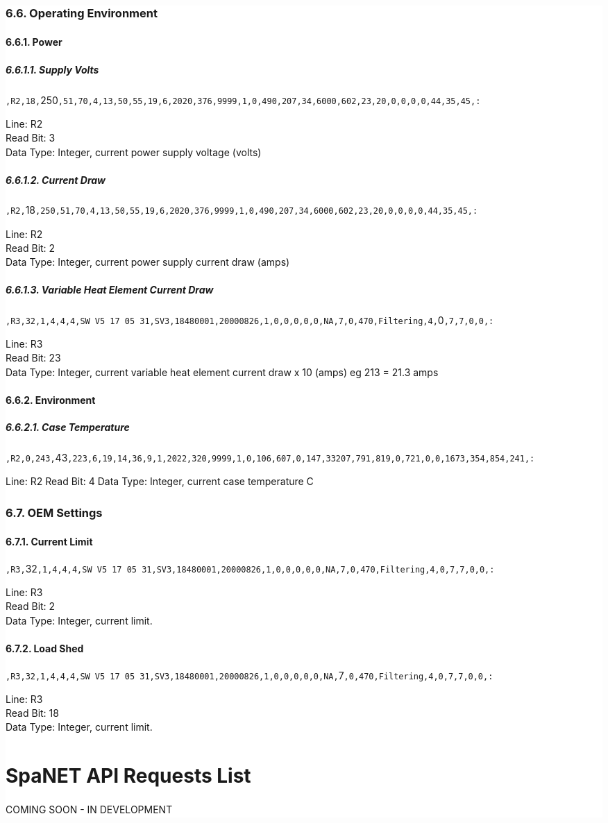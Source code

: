 ### 6.6. Operating Environment
#### 6.6.1. Power
##### 6.6.1.1. Supply Volts
`,R2,18,`250`,51,70,4,13,50,55,19,6,2020,376,9999,1,0,490,207,34,6000,602,23,20,0,0,0,0,44,35,45,:`

Line: R2  
Read Bit: 3  
Data Type: Integer, current power supply voltage (volts)

##### 6.6.1.2. Current Draw
`,R2,`18`,250,51,70,4,13,50,55,19,6,2020,376,9999,1,0,490,207,34,6000,602,23,20,0,0,0,0,44,35,45,:`

Line: R2  
Read Bit: 2  
Data Type: Integer, current power supply current draw (amps)

##### 6.6.1.3. Variable Heat Element Current Draw
`,R3,32,1,4,4,4,SW V5 17 05 31,SV3,18480001,20000826,1,0,0,0,0,0,NA,7,0,470,Filtering,4,`0`,7,7,0,0,:`

Line: R3  
Read Bit: 23  
Data Type: Integer, current variable heat element current draw x 10 (amps) eg 213 = 21.3 amps

#### 6.6.2. Environment
##### 6.6.2.1. Case Temperature
`,R2,0,243,`43`,223,6,19,14,36,9,1,2022,320,9999,1,0,106,607,0,147,33207,791,819,0,721,0,0,1673,354,854,241,:`

Line: R2
Read Bit: 4
Data Type: Integer, current case temperature C


### 6.7. OEM Settings
#### 6.7.1. Current Limit
`,R3,`32`,1,4,4,4,SW V5 17 05 31,SV3,18480001,20000826,1,0,0,0,0,0,NA,7,0,470,Filtering,4,0,7,7,0,0,:`

Line: R3  
Read Bit: 2  
Data Type: Integer, current limit.

#### 6.7.2. Load Shed
`,R3,32,1,4,4,4,SW V5 17 05 31,SV3,18480001,20000826,1,0,0,0,0,0,NA,`7`,0,470,Filtering,4,0,7,7,0,0,:`

Line: R3  
Read Bit: 18  
Data Type: Integer, current limit.

# SpaNET API Requests List
COMING SOON - IN DEVELOPMENT